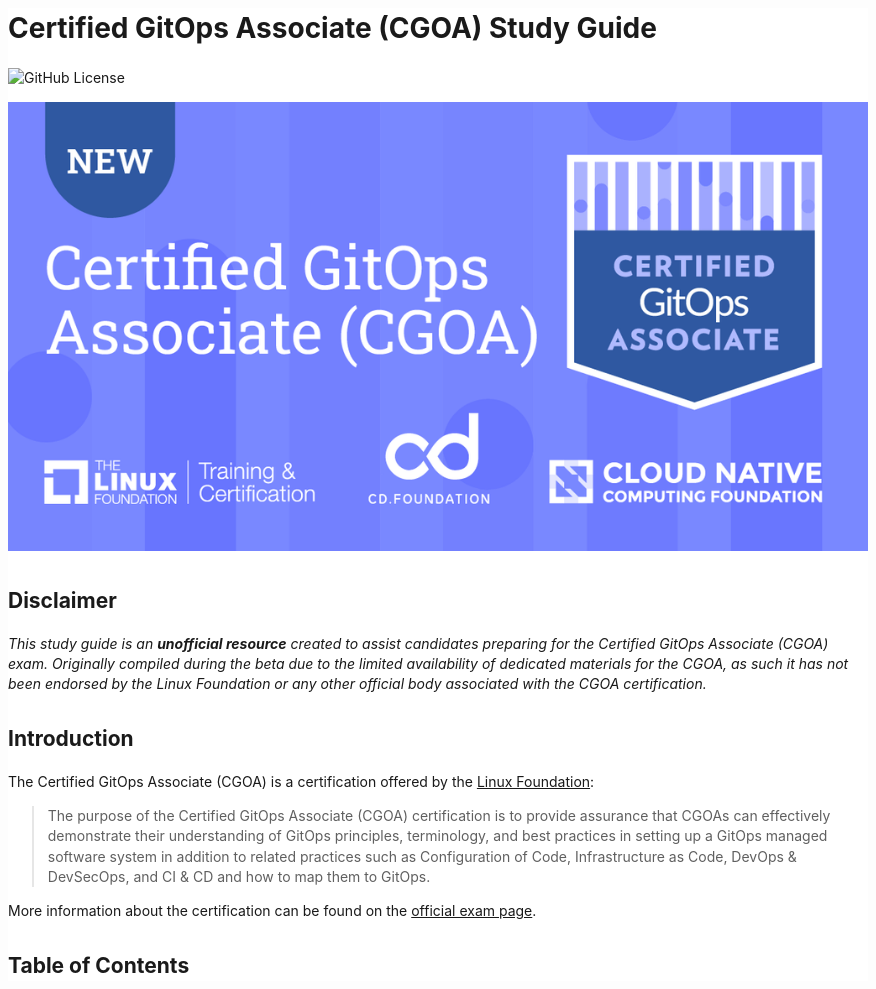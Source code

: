 # Certified GitOps Associate (CGOA) Study Guide

![GitHub License](https://img.shields.io/github/license/otkd/CGOA-Study-Guide?link=https%3A%2F%2Fcreativecommons.org%2Flicenses%2Fby-sa%2F4.0%2F)

![CGOA Banner](./assets/banner.png)

## Disclaimer

*This study guide is an **unofficial resource** created to assist candidates preparing for the Certified GitOps Associate (CGOA) exam. Originally compiled during the beta due to the limited availability of dedicated materials for the CGOA, as such it has not been endorsed by the Linux Foundation or any other official body associated with the CGOA certification.*

## Introduction

The Certified GitOps Associate (CGOA) is a certification offered by the [Linux Foundation](https://www.linuxfoundation.org/):

> The purpose of the Certified GitOps Associate (CGOA) certification is to provide assurance that CGOAs can effectively demonstrate their understanding of GitOps principles, terminology, and best practices in setting up a GitOps managed software system in addition to related practices such as Configuration of Code, Infrastructure as Code, DevOps & DevSecOps, and CI & CD and how to map them to GitOps.

More information about the certification can be found on the [official exam page](https://training.linuxfoundation.org/certification/certified-gitops-associate-cgoa/).

## Table of Contents
